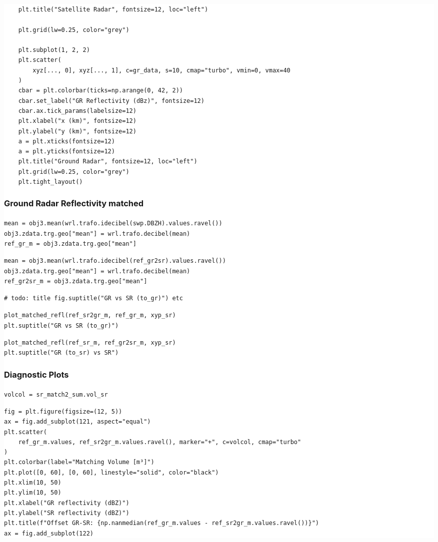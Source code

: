 ```{code-cell} python
    plt.title("Satellite Radar", fontsize=12, loc="left")

    plt.grid(lw=0.25, color="grey")

    plt.subplot(1, 2, 2)
    plt.scatter(
        xyz[..., 0], xyz[..., 1], c=gr_data, s=10, cmap="turbo", vmin=0, vmax=40
    )
    cbar = plt.colorbar(ticks=np.arange(0, 42, 2))
    cbar.set_label("GR Reflectivity (dBz)", fontsize=12)
    cbar.ax.tick_params(labelsize=12)
    plt.xlabel("x (km)", fontsize=12)
    plt.ylabel("y (km)", fontsize=12)
    a = plt.xticks(fontsize=12)
    a = plt.yticks(fontsize=12)
    plt.title("Ground Radar", fontsize=12, loc="left")
    plt.grid(lw=0.25, color="grey")
    plt.tight_layout()
```

### Ground Radar Reflectivity matched

```{code-cell} python
mean = obj3.mean(wrl.trafo.idecibel(swp.DBZH).values.ravel())
obj3.zdata.trg.geo["mean"] = wrl.trafo.decibel(mean)
ref_gr_m = obj3.zdata.trg.geo["mean"]
```

```{code-cell} python
mean = obj3.mean(wrl.trafo.idecibel(ref_gr2sr).values.ravel())
obj3.zdata.trg.geo["mean"] = wrl.trafo.decibel(mean)
ref_gr2sr_m = obj3.zdata.trg.geo["mean"]
```

```{code-cell} python
# todo: title fig.suptitle("GR vs SR (to_gr)") etc
```

```{code-cell} python
plot_matched_refl(ref_sr2gr_m, ref_gr_m, xyp_sr)
plt.suptitle("GR vs SR (to_gr)")
```

```{code-cell} python
plot_matched_refl(ref_sr_m, ref_gr2sr_m, xyp_sr)
plt.suptitle("GR (to_sr) vs SR")
```

### Diagnostic Plots

```{code-cell} python
volcol = sr_match2_sum.vol_sr
```

```{code-cell} python
fig = plt.figure(figsize=(12, 5))
ax = fig.add_subplot(121, aspect="equal")
plt.scatter(
    ref_gr_m.values, ref_sr2gr_m.values.ravel(), marker="+", c=volcol, cmap="turbo"
)
plt.colorbar(label="Matching Volume [m³]")
plt.plot([0, 60], [0, 60], linestyle="solid", color="black")
plt.xlim(10, 50)
plt.ylim(10, 50)
plt.xlabel("GR reflectivity (dBZ)")
plt.ylabel("SR reflectivity (dBZ)")
plt.title(f"Offset GR-SR: {np.nanmedian(ref_gr_m.values - ref_sr2gr_m.values.ravel())}")
ax = fig.add_subplot(122)
```